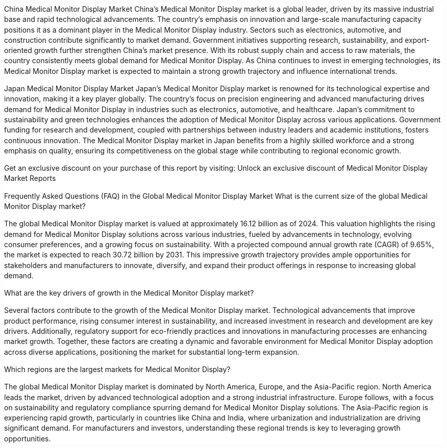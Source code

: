 China Medical Monitor Display Market
China’s Medical Monitor Display market is a global leader, driven by its massive industrial base and rapid technological advancements. The country’s emphasis on innovation and large-scale manufacturing capacity positions it as a dominant player in the Medical Monitor Display industry. Sectors such as electronics, automotive, and construction contribute significantly to market demand. Government initiatives supporting research, sustainability, and export-oriented growth further strengthen China’s market presence. With its robust supply chain and access to raw materials, the country consistently meets global demand for Medical Monitor Display. As China continues to invest in emerging technologies, its Medical Monitor Display market is expected to maintain a strong growth trajectory and influence international trends.

Japan Medical Monitor Display Market
Japan’s Medical Monitor Display market is renowned for its technological expertise and innovation, making it a key player globally. The country’s focus on precision engineering and advanced manufacturing drives demand for Medical Monitor Display in industries such as electronics, automotive, and healthcare. Japan’s commitment to sustainability and green technologies enhances the adoption of Medical Monitor Display across various applications. Government funding for research and development, coupled with partnerships between industry leaders and academic institutions, fosters continuous innovation. The Medical Monitor Display market in Japan benefits from a highly skilled workforce and a strong emphasis on quality, ensuring its competitiveness on the global stage while contributing to regional economic growth.

Get an exclusive discount on your purchase of this report by visiting: Unlock an exclusive discount of Medical Monitor Display Market Reports 

Frequently Asked Questions (FAQ) in the Global Medical Monitor Display Market
What is the current size of the global Medical Monitor Display market?

The global Medical Monitor Display market is valued at approximately 16.12 billion as of 2024. This valuation highlights the rising demand for Medical Monitor Display solutions across various industries, fueled by advancements in technology, evolving consumer preferences, and a growing focus on sustainability. With a projected compound annual growth rate (CAGR) of 9.65%, the market is expected to reach 30.72 billion by 2031. This impressive growth trajectory provides ample opportunities for stakeholders and manufacturers to innovate, diversify, and expand their product offerings in response to increasing global demand.

What are the key drivers of growth in the Medical Monitor Display market?

Several factors contribute to the growth of the Medical Monitor Display market. Technological advancements that improve product performance, rising consumer interest in sustainability, and increased investment in research and development are key drivers. Additionally, regulatory support for eco-friendly practices and innovations in manufacturing processes are enhancing market growth. Together, these factors are creating a dynamic and favorable environment for Medical Monitor Display adoption across diverse applications, positioning the market for substantial long-term expansion.

Which regions are the largest markets for Medical Monitor Display?

The global Medical Monitor Display market is dominated by North America, Europe, and the Asia-Pacific region. North America leads the market, driven by advanced technological adoption and a strong industrial infrastructure. Europe follows, with a focus on sustainability and regulatory compliance spurring demand for Medical Monitor Display solutions. The Asia-Pacific region is experiencing rapid growth, particularly in countries like China and India, where urbanization and industrialization are driving significant demand. For manufacturers and investors, understanding these regional trends is key to leveraging growth opportunities.
